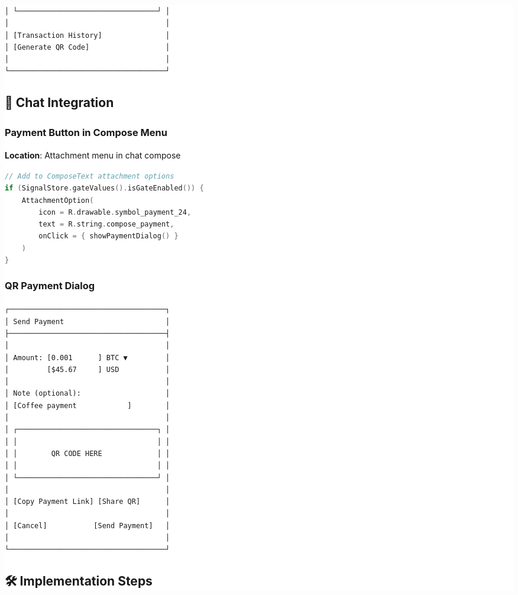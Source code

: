 ```
│ └─────────────────────────────────┘ │
│                                     │
│ [Transaction History]               │
│ [Generate QR Code]                  │
│                                     │
└─────────────────────────────────────┘
```

## 🔗 Chat Integration

### Payment Button in Compose Menu

**Location**: Attachment menu in chat compose

```kotlin
// Add to ComposeText attachment options
if (SignalStore.gateValues().isGateEnabled()) {
    AttachmentOption(
        icon = R.drawable.symbol_payment_24,
        text = R.string.compose_payment,
        onClick = { showPaymentDialog() }
    )
}
```

### QR Payment Dialog
```
┌─────────────────────────────────────┐
│ Send Payment                        │
├─────────────────────────────────────┤
│                                     │
│ Amount: [0.001      ] BTC ▼         │
│         [$45.67     ] USD           │
│                                     │
│ Note (optional):                    │
│ [Coffee payment            ]        │
│                                     │
│ ┌─────────────────────────────────┐ │
│ │                                 │ │
│ │        QR CODE HERE             │ │
│ │                                 │ │
│ └─────────────────────────────────┘ │
│                                     │
│ [Copy Payment Link] [Share QR]      │
│                                     │
│ [Cancel]           [Send Payment]   │
│                                     │
└─────────────────────────────────────┘
```

## 🛠️ Implementation Steps
